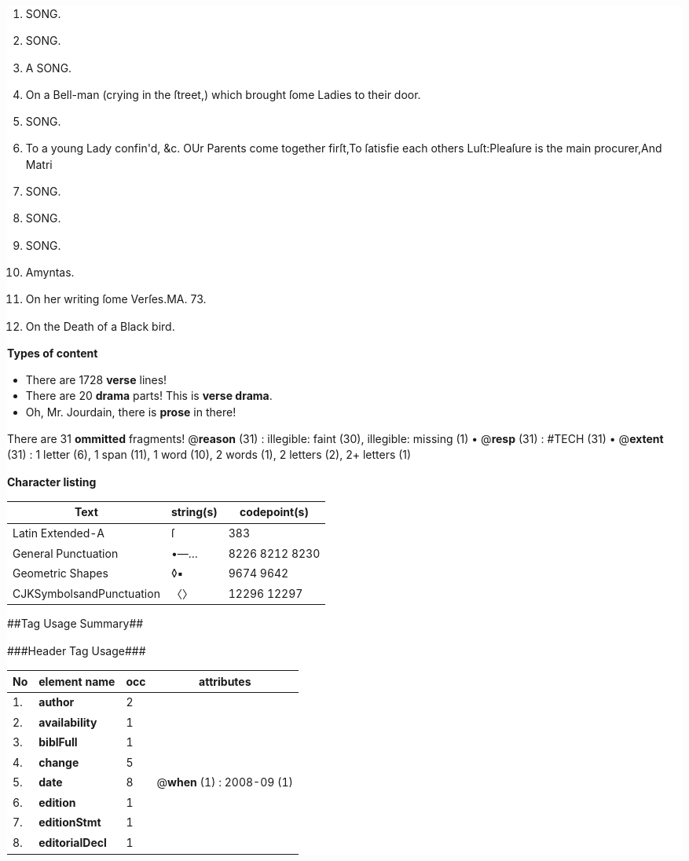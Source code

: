 1. SONG.

1. SONG.

1. A SONG.

1. On a Bell-man (crying in the ſtreet,) which
brought ſome Ladies to their door.

1. SONG.

1. To a young Lady confin'd, &c.
OUr Parents come together firſt,To ſatisfie each others Luſt:Pleaſure is the main procurer,And Matri
1. SONG.

1. SONG.

1. SONG.

1. Amyntas.

1. On her writing ſome
Verſes.MA. 73.

1. On the Death of a
Black bird.

**Types of content**

  * There are 1728 **verse** lines!
  * There are 20 **drama** parts! This is **verse drama**.
  * Oh, Mr. Jourdain, there is **prose** in there!

There are 31 **ommitted** fragments! 
 @__reason__ (31) : illegible: faint (30), illegible: missing (1)  •  @__resp__ (31) : #TECH (31)  •  @__extent__ (31) : 1 letter (6), 1 span (11), 1 word (10), 2 words (1), 2 letters (2), 2+ letters (1)

**Character listing**


|Text|string(s)|codepoint(s)|
|---|---|---|
|Latin Extended-A|ſ|383|
|General Punctuation|•—…|8226 8212 8230|
|Geometric Shapes|◊▪|9674 9642|
|CJKSymbolsandPunctuation|〈〉|12296 12297|

##Tag Usage Summary##

###Header Tag Usage###

|No|element name|occ|attributes|
|---|---|---|---|
|1.|__author__|2||
|2.|__availability__|1||
|3.|__biblFull__|1||
|4.|__change__|5||
|5.|__date__|8| @__when__ (1) : 2008-09 (1)|
|6.|__edition__|1||
|7.|__editionStmt__|1||
|8.|__editorialDecl__|1||